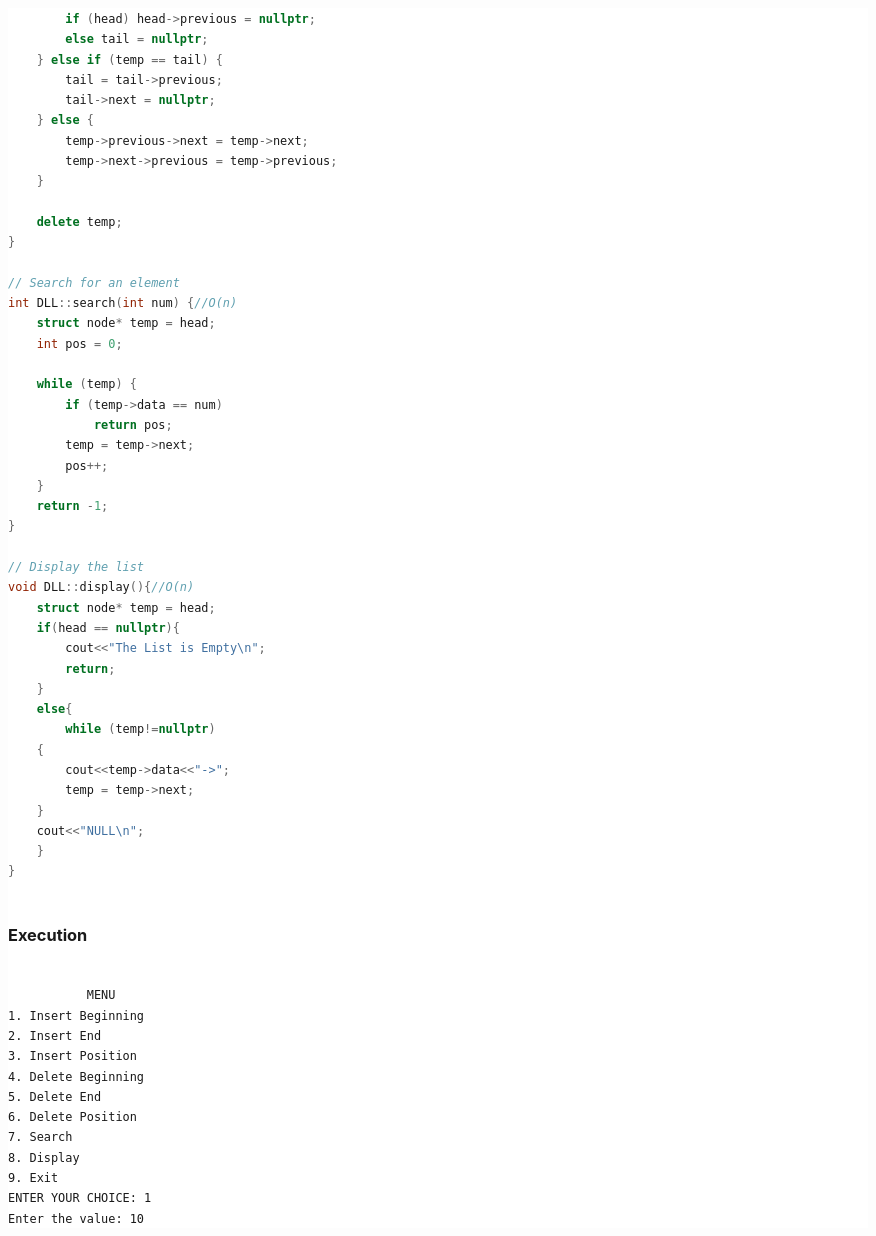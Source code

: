 ```cpp
        if (head) head->previous = nullptr;
        else tail = nullptr;
    } else if (temp == tail) {
        tail = tail->previous;
        tail->next = nullptr;
    } else {
        temp->previous->next = temp->next;
        temp->next->previous = temp->previous;
    }

    delete temp;
}

// Search for an element
int DLL::search(int num) {//O(n)
    struct node* temp = head;
    int pos = 0;

    while (temp) {
        if (temp->data == num)
            return pos;
        temp = temp->next;
        pos++;
    }
    return -1;
}

// Display the list
void DLL::display(){//O(n)
    struct node* temp = head;
    if(head == nullptr){
        cout<<"The List is Empty\n";
        return;
    }
    else{
        while (temp!=nullptr)
    {
        cout<<temp->data<<"->";
        temp = temp->next;
    }
    cout<<"NULL\n";
    }
}
   
```

### Execution

```sh

           MENU
1. Insert Beginning
2. Insert End
3. Insert Position
4. Delete Beginning
5. Delete End
6. Delete Position
7. Search
8. Display
9. Exit
ENTER YOUR CHOICE: 1
Enter the value: 10

```